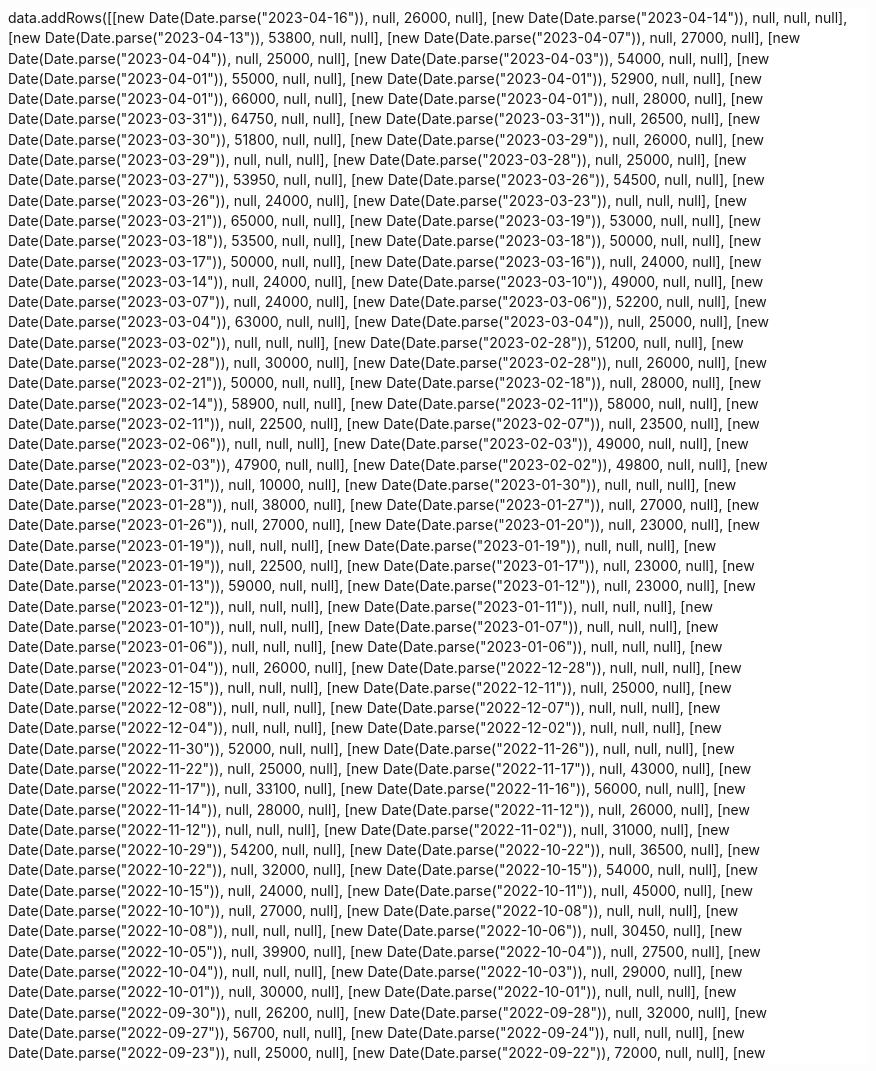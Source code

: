 
data.addRows([[new Date(Date.parse("2023-04-16")), null, 26000, null], [new Date(Date.parse("2023-04-14")), null, null, null], [new Date(Date.parse("2023-04-13")), 53800, null, null], [new Date(Date.parse("2023-04-07")), null, 27000, null], [new Date(Date.parse("2023-04-04")), null, 25000, null], [new Date(Date.parse("2023-04-03")), 54000, null, null], [new Date(Date.parse("2023-04-01")), 55000, null, null], [new Date(Date.parse("2023-04-01")), 52900, null, null], [new Date(Date.parse("2023-04-01")), 66000, null, null], [new Date(Date.parse("2023-04-01")), null, 28000, null], [new Date(Date.parse("2023-03-31")), 64750, null, null], [new Date(Date.parse("2023-03-31")), null, 26500, null], [new Date(Date.parse("2023-03-30")), 51800, null, null], [new Date(Date.parse("2023-03-29")), null, 26000, null], [new Date(Date.parse("2023-03-29")), null, null, null], [new Date(Date.parse("2023-03-28")), null, 25000, null], [new Date(Date.parse("2023-03-27")), 53950, null, null], [new Date(Date.parse("2023-03-26")), 54500, null, null], [new Date(Date.parse("2023-03-26")), null, 24000, null], [new Date(Date.parse("2023-03-23")), null, null, null], [new Date(Date.parse("2023-03-21")), 65000, null, null], [new Date(Date.parse("2023-03-19")), 53000, null, null], [new Date(Date.parse("2023-03-18")), 53500, null, null], [new Date(Date.parse("2023-03-18")), 50000, null, null], [new Date(Date.parse("2023-03-17")), 50000, null, null], [new Date(Date.parse("2023-03-16")), null, 24000, null], [new Date(Date.parse("2023-03-14")), null, 24000, null], [new Date(Date.parse("2023-03-10")), 49000, null, null], [new Date(Date.parse("2023-03-07")), null, 24000, null], [new Date(Date.parse("2023-03-06")), 52200, null, null], [new Date(Date.parse("2023-03-04")), 63000, null, null], [new Date(Date.parse("2023-03-04")), null, 25000, null], [new Date(Date.parse("2023-03-02")), null, null, null], [new Date(Date.parse("2023-02-28")), 51200, null, null], [new Date(Date.parse("2023-02-28")), null, 30000, null], [new Date(Date.parse("2023-02-28")), null, 26000, null], [new Date(Date.parse("2023-02-21")), 50000, null, null], [new Date(Date.parse("2023-02-18")), null, 28000, null], [new Date(Date.parse("2023-02-14")), 58900, null, null], [new Date(Date.parse("2023-02-11")), 58000, null, null], [new Date(Date.parse("2023-02-11")), null, 22500, null], [new Date(Date.parse("2023-02-07")), null, 23500, null], [new Date(Date.parse("2023-02-06")), null, null, null], [new Date(Date.parse("2023-02-03")), 49000, null, null], [new Date(Date.parse("2023-02-03")), 47900, null, null], [new Date(Date.parse("2023-02-02")), 49800, null, null], [new Date(Date.parse("2023-01-31")), null, 10000, null], [new Date(Date.parse("2023-01-30")), null, null, null], [new Date(Date.parse("2023-01-28")), null, 38000, null], [new Date(Date.parse("2023-01-27")), null, 27000, null], [new Date(Date.parse("2023-01-26")), null, 27000, null], [new Date(Date.parse("2023-01-20")), null, 23000, null], [new Date(Date.parse("2023-01-19")), null, null, null], [new Date(Date.parse("2023-01-19")), null, null, null], [new Date(Date.parse("2023-01-19")), null, 22500, null], [new Date(Date.parse("2023-01-17")), null, 23000, null], [new Date(Date.parse("2023-01-13")), 59000, null, null], [new Date(Date.parse("2023-01-12")), null, 23000, null], [new Date(Date.parse("2023-01-12")), null, null, null], [new Date(Date.parse("2023-01-11")), null, null, null], [new Date(Date.parse("2023-01-10")), null, null, null], [new Date(Date.parse("2023-01-07")), null, null, null], [new Date(Date.parse("2023-01-06")), null, null, null], [new Date(Date.parse("2023-01-06")), null, null, null], [new Date(Date.parse("2023-01-04")), null, 26000, null], [new Date(Date.parse("2022-12-28")), null, null, null], [new Date(Date.parse("2022-12-15")), null, null, null], [new Date(Date.parse("2022-12-11")), null, 25000, null], [new Date(Date.parse("2022-12-08")), null, null, null], [new Date(Date.parse("2022-12-07")), null, null, null], [new Date(Date.parse("2022-12-04")), null, null, null], [new Date(Date.parse("2022-12-02")), null, null, null], [new Date(Date.parse("2022-11-30")), 52000, null, null], [new Date(Date.parse("2022-11-26")), null, null, null], [new Date(Date.parse("2022-11-22")), null, 25000, null], [new Date(Date.parse("2022-11-17")), null, 43000, null], [new Date(Date.parse("2022-11-17")), null, 33100, null], [new Date(Date.parse("2022-11-16")), 56000, null, null], [new Date(Date.parse("2022-11-14")), null, 28000, null], [new Date(Date.parse("2022-11-12")), null, 26000, null], [new Date(Date.parse("2022-11-12")), null, null, null], [new Date(Date.parse("2022-11-02")), null, 31000, null], [new Date(Date.parse("2022-10-29")), 54200, null, null], [new Date(Date.parse("2022-10-22")), null, 36500, null], [new Date(Date.parse("2022-10-22")), null, 32000, null], [new Date(Date.parse("2022-10-15")), 54000, null, null], [new Date(Date.parse("2022-10-15")), null, 24000, null], [new Date(Date.parse("2022-10-11")), null, 45000, null], [new Date(Date.parse("2022-10-10")), null, 27000, null], [new Date(Date.parse("2022-10-08")), null, null, null], [new Date(Date.parse("2022-10-08")), null, null, null], [new Date(Date.parse("2022-10-06")), null, 30450, null], [new Date(Date.parse("2022-10-05")), null, 39900, null], [new Date(Date.parse("2022-10-04")), null, 27500, null], [new Date(Date.parse("2022-10-04")), null, null, null], [new Date(Date.parse("2022-10-03")), null, 29000, null], [new Date(Date.parse("2022-10-01")), null, 30000, null], [new Date(Date.parse("2022-10-01")), null, null, null], [new Date(Date.parse("2022-09-30")), null, 26200, null], [new Date(Date.parse("2022-09-28")), null, 32000, null], [new Date(Date.parse("2022-09-27")), 56700, null, null], [new Date(Date.parse("2022-09-24")), null, null, null], [new Date(Date.parse("2022-09-23")), null, 25000, null], [new Date(Date.parse("2022-09-22")), 72000, null, null], [new